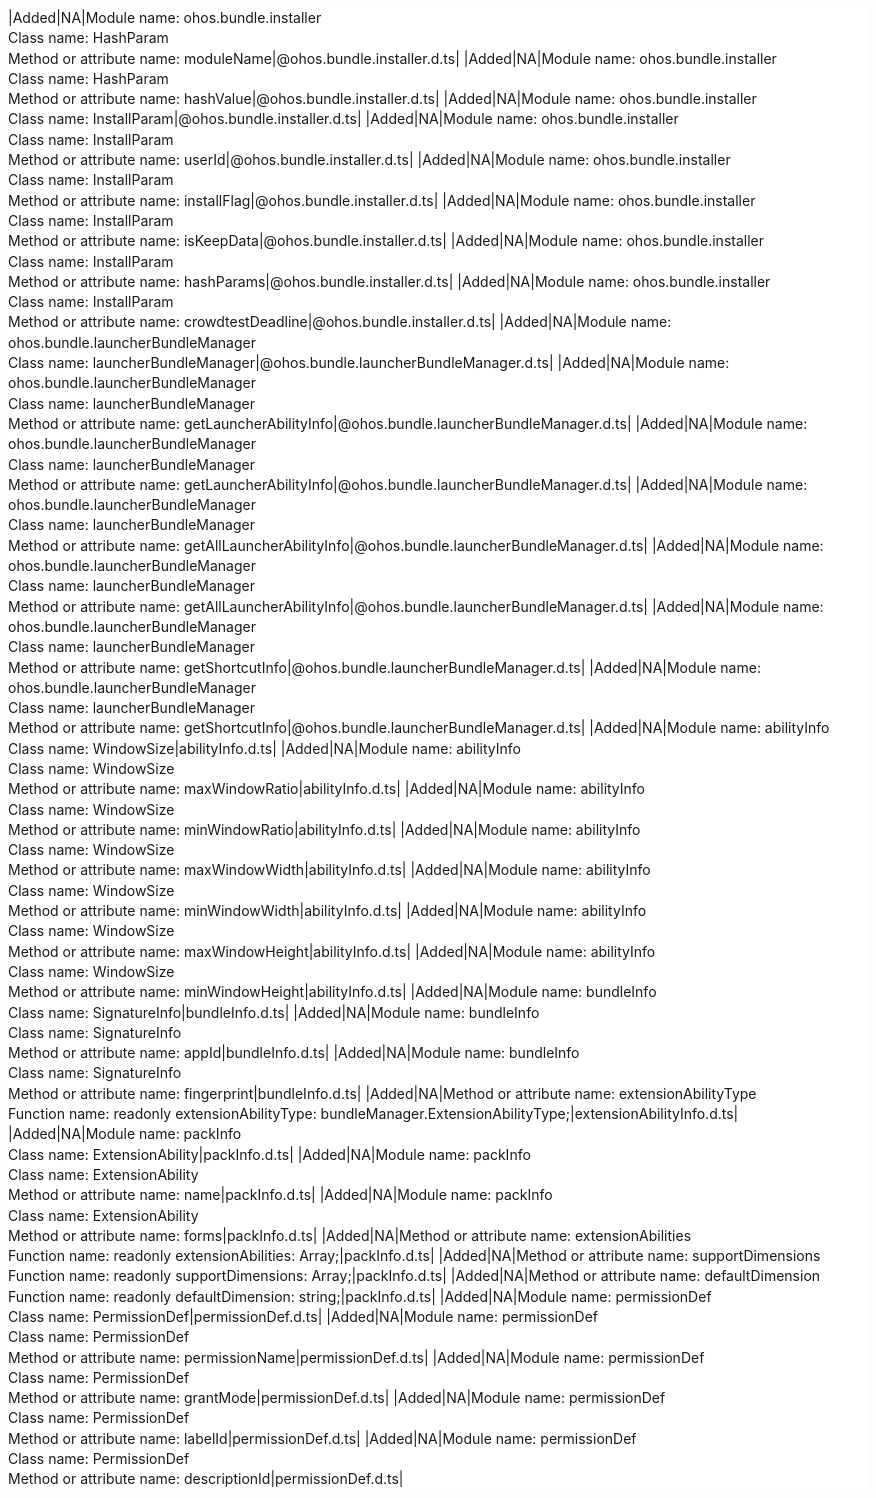 |Added|NA|Module name: ohos.bundle.installer<br>Class name: HashParam<br>Method or attribute name: moduleName|@ohos.bundle.installer.d.ts|
|Added|NA|Module name: ohos.bundle.installer<br>Class name: HashParam<br>Method or attribute name: hashValue|@ohos.bundle.installer.d.ts|
|Added|NA|Module name: ohos.bundle.installer<br>Class name: InstallParam|@ohos.bundle.installer.d.ts|
|Added|NA|Module name: ohos.bundle.installer<br>Class name: InstallParam<br>Method or attribute name: userId|@ohos.bundle.installer.d.ts|
|Added|NA|Module name: ohos.bundle.installer<br>Class name: InstallParam<br>Method or attribute name: installFlag|@ohos.bundle.installer.d.ts|
|Added|NA|Module name: ohos.bundle.installer<br>Class name: InstallParam<br>Method or attribute name: isKeepData|@ohos.bundle.installer.d.ts|
|Added|NA|Module name: ohos.bundle.installer<br>Class name: InstallParam<br>Method or attribute name: hashParams|@ohos.bundle.installer.d.ts|
|Added|NA|Module name: ohos.bundle.installer<br>Class name: InstallParam<br>Method or attribute name: crowdtestDeadline|@ohos.bundle.installer.d.ts|
|Added|NA|Module name: ohos.bundle.launcherBundleManager<br>Class name: launcherBundleManager|@ohos.bundle.launcherBundleManager.d.ts|
|Added|NA|Module name: ohos.bundle.launcherBundleManager<br>Class name: launcherBundleManager<br>Method or attribute name: getLauncherAbilityInfo|@ohos.bundle.launcherBundleManager.d.ts|
|Added|NA|Module name: ohos.bundle.launcherBundleManager<br>Class name: launcherBundleManager<br>Method or attribute name: getLauncherAbilityInfo|@ohos.bundle.launcherBundleManager.d.ts|
|Added|NA|Module name: ohos.bundle.launcherBundleManager<br>Class name: launcherBundleManager<br>Method or attribute name: getAllLauncherAbilityInfo|@ohos.bundle.launcherBundleManager.d.ts|
|Added|NA|Module name: ohos.bundle.launcherBundleManager<br>Class name: launcherBundleManager<br>Method or attribute name: getAllLauncherAbilityInfo|@ohos.bundle.launcherBundleManager.d.ts|
|Added|NA|Module name: ohos.bundle.launcherBundleManager<br>Class name: launcherBundleManager<br>Method or attribute name: getShortcutInfo|@ohos.bundle.launcherBundleManager.d.ts|
|Added|NA|Module name: ohos.bundle.launcherBundleManager<br>Class name: launcherBundleManager<br>Method or attribute name: getShortcutInfo|@ohos.bundle.launcherBundleManager.d.ts|
|Added|NA|Module name: abilityInfo<br>Class name: WindowSize|abilityInfo.d.ts|
|Added|NA|Module name: abilityInfo<br>Class name: WindowSize<br>Method or attribute name: maxWindowRatio|abilityInfo.d.ts|
|Added|NA|Module name: abilityInfo<br>Class name: WindowSize<br>Method or attribute name: minWindowRatio|abilityInfo.d.ts|
|Added|NA|Module name: abilityInfo<br>Class name: WindowSize<br>Method or attribute name: maxWindowWidth|abilityInfo.d.ts|
|Added|NA|Module name: abilityInfo<br>Class name: WindowSize<br>Method or attribute name: minWindowWidth|abilityInfo.d.ts|
|Added|NA|Module name: abilityInfo<br>Class name: WindowSize<br>Method or attribute name: maxWindowHeight|abilityInfo.d.ts|
|Added|NA|Module name: abilityInfo<br>Class name: WindowSize<br>Method or attribute name: minWindowHeight|abilityInfo.d.ts|
|Added|NA|Module name: bundleInfo<br>Class name: SignatureInfo|bundleInfo.d.ts|
|Added|NA|Module name: bundleInfo<br>Class name: SignatureInfo<br>Method or attribute name: appId|bundleInfo.d.ts|
|Added|NA|Module name: bundleInfo<br>Class name: SignatureInfo<br>Method or attribute name: fingerprint|bundleInfo.d.ts|
|Added|NA|Method or attribute name: extensionAbilityType<br>Function name: readonly extensionAbilityType: bundleManager.ExtensionAbilityType;|extensionAbilityInfo.d.ts|
|Added|NA|Module name: packInfo<br>Class name: ExtensionAbility|packInfo.d.ts|
|Added|NA|Module name: packInfo<br>Class name: ExtensionAbility<br>Method or attribute name: name|packInfo.d.ts|
|Added|NA|Module name: packInfo<br>Class name: ExtensionAbility<br>Method or attribute name: forms|packInfo.d.ts|
|Added|NA|Method or attribute name: extensionAbilities<br>Function name: readonly extensionAbilities: Array<ExtensionAbility>;|packInfo.d.ts|
|Added|NA|Method or attribute name: supportDimensions<br>Function name: readonly supportDimensions: Array<string>;|packInfo.d.ts|
|Added|NA|Method or attribute name: defaultDimension<br>Function name: readonly defaultDimension: string;|packInfo.d.ts|
|Added|NA|Module name: permissionDef<br>Class name: PermissionDef|permissionDef.d.ts|
|Added|NA|Module name: permissionDef<br>Class name: PermissionDef<br>Method or attribute name: permissionName|permissionDef.d.ts|
|Added|NA|Module name: permissionDef<br>Class name: PermissionDef<br>Method or attribute name: grantMode|permissionDef.d.ts|
|Added|NA|Module name: permissionDef<br>Class name: PermissionDef<br>Method or attribute name: labelId|permissionDef.d.ts|
|Added|NA|Module name: permissionDef<br>Class name: PermissionDef<br>Method or attribute name: descriptionId|permissionDef.d.ts|